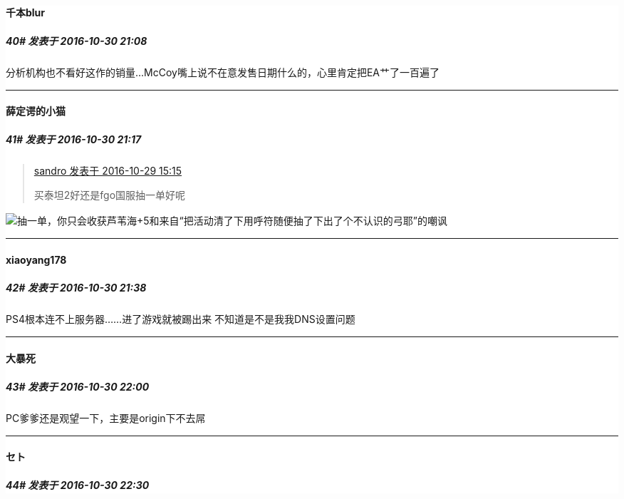 ####  千本blur  
##### 40#       发表于 2016-10-30 21:08




分析机构也不看好这作的销量...McCoy嘴上说不在意发售日期什么的，心里肯定把EA艹了一百遍了







-----

####  薛定谔的小猫  
##### 41#       发表于 2016-10-30 21:17



<blockquote><a href="httphttps://bbs.saraba1st.com/2b/forum.php?mod=redirect&amp;goto=findpost&amp;pid=34008804&amp;ptid=1343201" target="_blank">sandro 发表于 2016-10-29 15:15</a>

买泰坦2好还是fgo国服抽一单好呢</blockquote>
<img src="https://static.saraba1st.com/image/smiley/face/116.gif" referrerpolicy="no-referrer">抽一单，你只会收获芦苇海+5和来自“把活动清了下用呼符随便抽了下出了个不认识的弓耶”的嘲讽







-----

####  xiaoyang178  
##### 42#       发表于 2016-10-30 21:38




PS4根本连不上服务器……进了游戏就被踢出来 不知道是不是我我DNS设置问题







-----

####  大暴死  
##### 43#       发表于 2016-10-30 22:00




PC爹爹还是观望一下，主要是origin下不去屌







-----

####  セト  
##### 44#       发表于 2016-10-30 22:30
